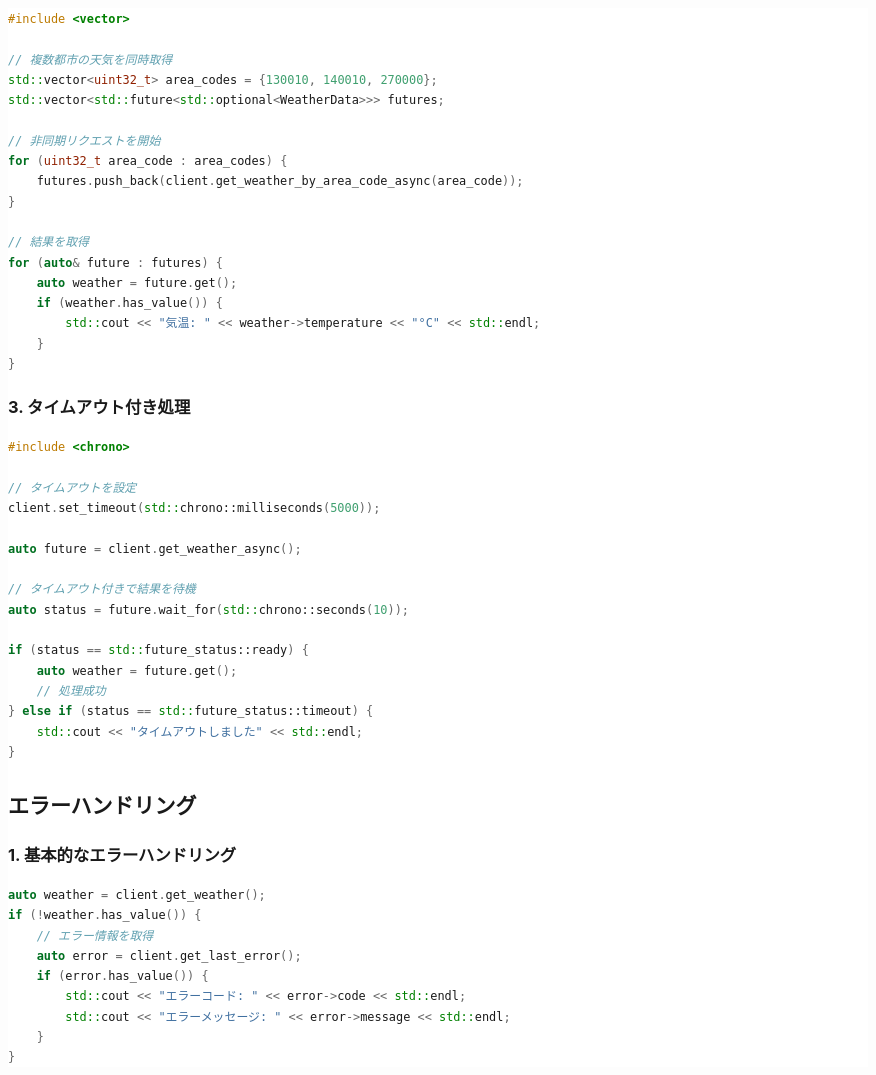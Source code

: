 ```cpp
#include <vector>

// 複数都市の天気を同時取得
std::vector<uint32_t> area_codes = {130010, 140010, 270000};
std::vector<std::future<std::optional<WeatherData>>> futures;

// 非同期リクエストを開始
for (uint32_t area_code : area_codes) {
    futures.push_back(client.get_weather_by_area_code_async(area_code));
}

// 結果を取得
for (auto& future : futures) {
    auto weather = future.get();
    if (weather.has_value()) {
        std::cout << "気温: " << weather->temperature << "°C" << std::endl;
    }
}
```

### 3. タイムアウト付き処理

```cpp
#include <chrono>

// タイムアウトを設定
client.set_timeout(std::chrono::milliseconds(5000));

auto future = client.get_weather_async();

// タイムアウト付きで結果を待機
auto status = future.wait_for(std::chrono::seconds(10));

if (status == std::future_status::ready) {
    auto weather = future.get();
    // 処理成功
} else if (status == std::future_status::timeout) {
    std::cout << "タイムアウトしました" << std::endl;
}
```

## エラーハンドリング

### 1. 基本的なエラーハンドリング

```cpp
auto weather = client.get_weather();
if (!weather.has_value()) {
    // エラー情報を取得
    auto error = client.get_last_error();
    if (error.has_value()) {
        std::cout << "エラーコード: " << error->code << std::endl;
        std::cout << "エラーメッセージ: " << error->message << std::endl;
    }
}
```
